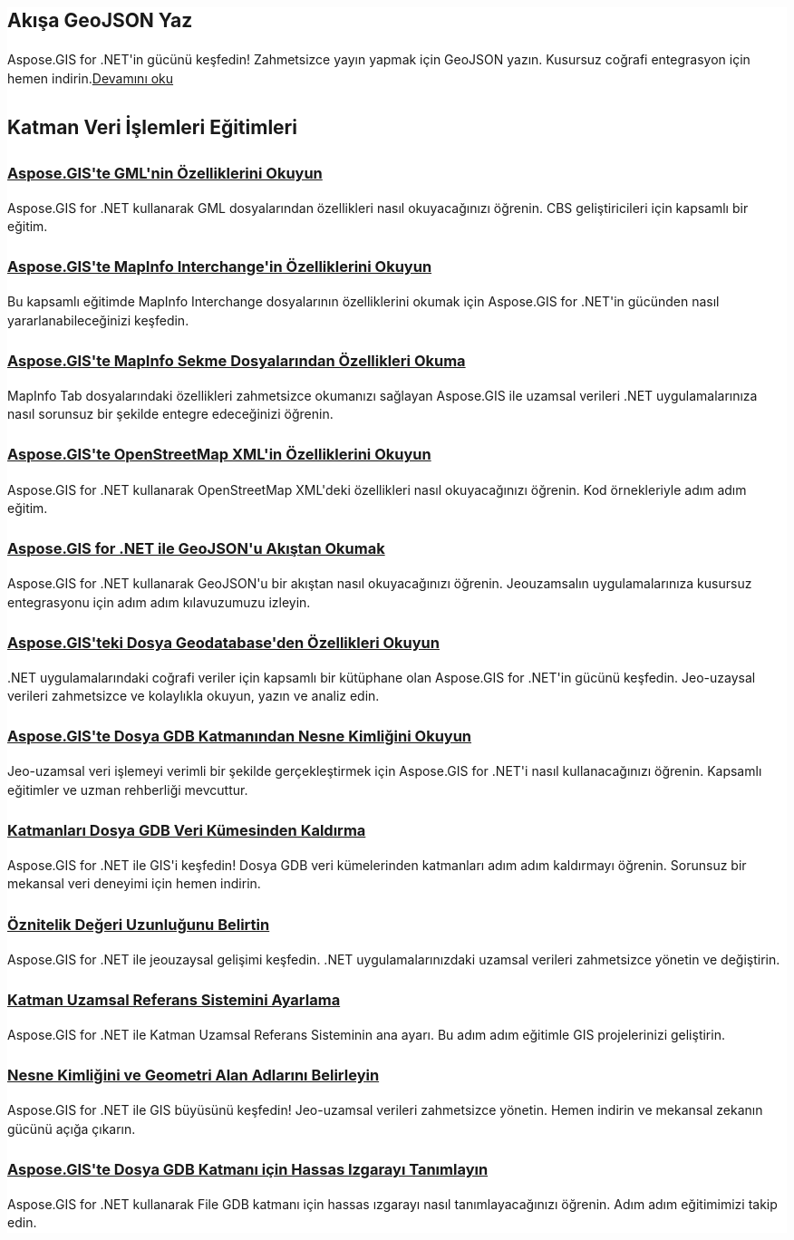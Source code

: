 ## Akışa GeoJSON Yaz
 Aspose.GIS for .NET'in gücünü keşfedin! Zahmetsizce yayın yapmak için GeoJSON yazın. Kusursuz coğrafi entegrasyon için hemen indirin.[Devamını oku](./write-geojson-to-stream/)

## Katman Veri İşlemleri Eğitimleri
### [Aspose.GIS'te GML'nin Özelliklerini Okuyun](./read-features-from-gml/)
Aspose.GIS for .NET kullanarak GML dosyalarından özellikleri nasıl okuyacağınızı öğrenin. CBS geliştiricileri için kapsamlı bir eğitim.
### [Aspose.GIS'te MapInfo Interchange'in Özelliklerini Okuyun](./read-features-from-mapinfo-interchange/)
Bu kapsamlı eğitimde MapInfo Interchange dosyalarının özelliklerini okumak için Aspose.GIS for .NET'in gücünden nasıl yararlanabileceğinizi keşfedin.
### [Aspose.GIS'te MapInfo Sekme Dosyalarından Özellikleri Okuma](./read-features-from-mapinfo-tab/)
MapInfo Tab dosyalarındaki özellikleri zahmetsizce okumanızı sağlayan Aspose.GIS ile uzamsal verileri .NET uygulamalarınıza nasıl sorunsuz bir şekilde entegre edeceğinizi öğrenin.
### [Aspose.GIS'te OpenStreetMap XML'in Özelliklerini Okuyun](./read-features-from-openstreetmap-xml/)
Aspose.GIS for .NET kullanarak OpenStreetMap XML'deki özellikleri nasıl okuyacağınızı öğrenin. Kod örnekleriyle adım adım eğitim.
### [Aspose.GIS for .NET ile GeoJSON'u Akıştan Okumak](./read-geojson-from-stream/)
Aspose.GIS for .NET kullanarak GeoJSON'u bir akıştan nasıl okuyacağınızı öğrenin. Jeouzamsalın uygulamalarınıza kusursuz entegrasyonu için adım adım kılavuzumuzu izleyin.
### [Aspose.GIS'teki Dosya Geodatabase'den Özellikleri Okuyun](./read-features-from-file-geodatabase/)
.NET uygulamalarındaki coğrafi veriler için kapsamlı bir kütüphane olan Aspose.GIS for .NET'in gücünü keşfedin. Jeo-uzaysal verileri zahmetsizce ve kolaylıkla okuyun, yazın ve analiz edin.
### [Aspose.GIS'te Dosya GDB Katmanından Nesne Kimliğini Okuyun](./read-object-id-from-file-gdb-layer/)
Jeo-uzamsal veri işlemeyi verimli bir şekilde gerçekleştirmek için Aspose.GIS for .NET'i nasıl kullanacağınızı öğrenin. Kapsamlı eğitimler ve uzman rehberliği mevcuttur.
### [Katmanları Dosya GDB Veri Kümesinden Kaldırma](./remove-layers-from-file-gdb-dataset/)
Aspose.GIS for .NET ile GIS'i keşfedin! Dosya GDB veri kümelerinden katmanları adım adım kaldırmayı öğrenin. Sorunsuz bir mekansal veri deneyimi için hemen indirin.
### [Öznitelik Değeri Uzunluğunu Belirtin](./specify-attribute-value-length/)
Aspose.GIS for .NET ile jeouzaysal gelişimi keşfedin. .NET uygulamalarınızdaki uzamsal verileri zahmetsizce yönetin ve değiştirin.
### [Katman Uzamsal Referans Sistemini Ayarlama](./set-layer-spatial-reference-system/)
Aspose.GIS for .NET ile Katman Uzamsal Referans Sisteminin ana ayarı. Bu adım adım eğitimle GIS projelerinizi geliştirin.
### [Nesne Kimliğini ve Geometri Alan Adlarını Belirleyin](./specify-object-id-and-geometry-field-names/)
Aspose.GIS for .NET ile GIS büyüsünü keşfedin! Jeo-uzamsal verileri zahmetsizce yönetin. Hemen indirin ve mekansal zekanın gücünü açığa çıkarın.
### [Aspose.GIS'te Dosya GDB Katmanı için Hassas Izgarayı Tanımlayın](./define-precision-grid-for-file-gdb-layer/)
Aspose.GIS for .NET kullanarak File GDB katmanı için hassas ızgarayı nasıl tanımlayacağınızı öğrenin. Adım adım eğitimimizi takip edin.